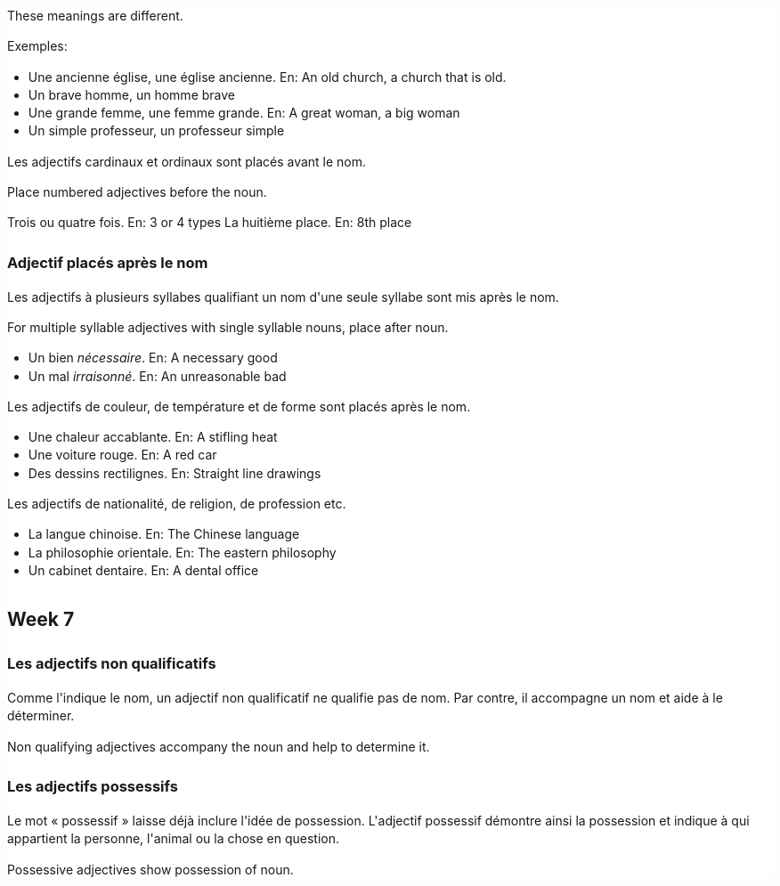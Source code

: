 These meanings are different.

Exemples:

- Une ancienne église, une église ancienne. En: An old church, a church
  that is old.
- Un brave homme, un homme brave
- Une grande femme, une femme grande. En: A great woman, a big woman
- Un simple professeur, un professeur simple

Les adjectifs cardinaux et ordinaux sont placés avant le nom.

Place numbered adjectives before the noun.

Trois ou quatre fois. En: 3 or 4 types La huitième place. En: 8th place

### Adjectif placés après le nom

Les adjectifs à plusieurs syllabes qualifiant un nom d'une seule syllabe
sont mis après le nom.

For multiple syllable adjectives with single syllable nouns, place after
noun.

- Un bien *nécessaire*. En: A necessary good
- Un mal *irraisonné*. En: An unreasonable bad

Les adjectifs de couleur, de température et de forme sont placés après
le nom.

- Une chaleur accablante. En: A stifling heat
- Une voiture rouge. En: A red car
- Des dessins rectilignes. En: Straight line drawings

Les adjectifs de nationalité, de religion, de profession etc.

- La langue chinoise. En: The Chinese language
- La philosophie orientale. En: The eastern philosophy
- Un cabinet dentaire. En: A dental office

## Week 7

### Les adjectifs non qualificatifs

Comme l'indique le nom, un adjectif non qualificatif ne qualifie pas de
nom. Par contre, il accompagne un nom et aide à le déterminer.

Non qualifying adjectives accompany the noun and help to determine it.

### Les adjectifs possessifs

Le mot « possessif » laisse déjà inclure l'idée de possession.
L'adjectif possessif démontre ainsi la possession et indique à qui
appartient la personne, l'animal ou la chose en question.

Possessive adjectives show possession of noun.
